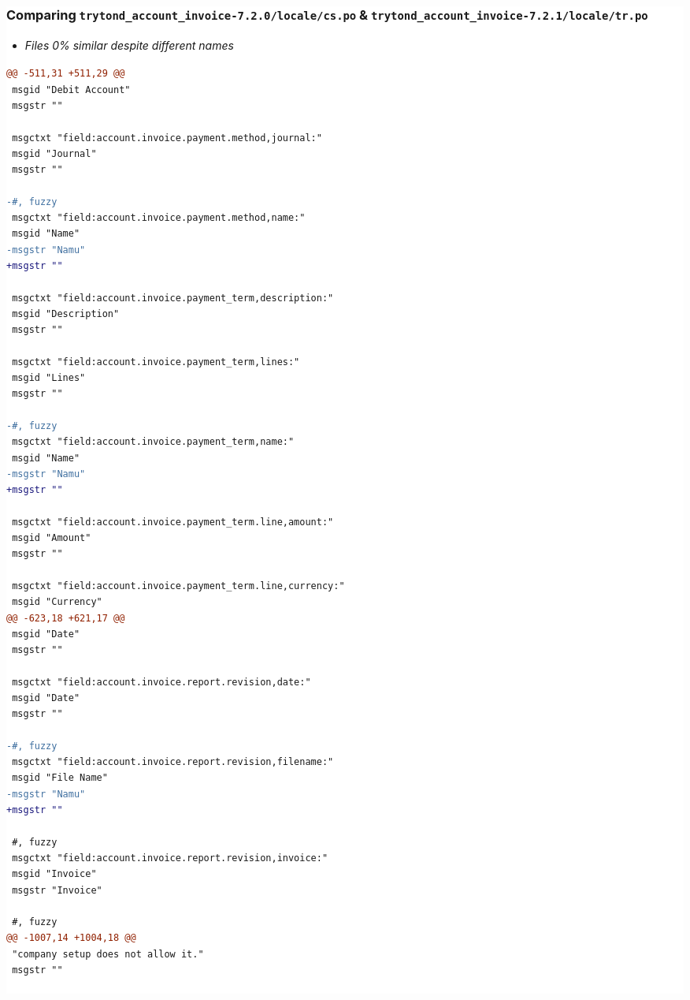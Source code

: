### Comparing `trytond_account_invoice-7.2.0/locale/cs.po` & `trytond_account_invoice-7.2.1/locale/tr.po`

 * *Files 0% similar despite different names*

```diff
@@ -511,31 +511,29 @@
 msgid "Debit Account"
 msgstr ""
 
 msgctxt "field:account.invoice.payment.method,journal:"
 msgid "Journal"
 msgstr ""
 
-#, fuzzy
 msgctxt "field:account.invoice.payment.method,name:"
 msgid "Name"
-msgstr "Namu"
+msgstr ""
 
 msgctxt "field:account.invoice.payment_term,description:"
 msgid "Description"
 msgstr ""
 
 msgctxt "field:account.invoice.payment_term,lines:"
 msgid "Lines"
 msgstr ""
 
-#, fuzzy
 msgctxt "field:account.invoice.payment_term,name:"
 msgid "Name"
-msgstr "Namu"
+msgstr ""
 
 msgctxt "field:account.invoice.payment_term.line,amount:"
 msgid "Amount"
 msgstr ""
 
 msgctxt "field:account.invoice.payment_term.line,currency:"
 msgid "Currency"
@@ -623,18 +621,17 @@
 msgid "Date"
 msgstr ""
 
 msgctxt "field:account.invoice.report.revision,date:"
 msgid "Date"
 msgstr ""
 
-#, fuzzy
 msgctxt "field:account.invoice.report.revision,filename:"
 msgid "File Name"
-msgstr "Namu"
+msgstr ""
 
 #, fuzzy
 msgctxt "field:account.invoice.report.revision,invoice:"
 msgid "Invoice"
 msgstr "Invoice"
 
 #, fuzzy
@@ -1007,14 +1004,18 @@
 "company setup does not allow it."
 msgstr ""
 
```